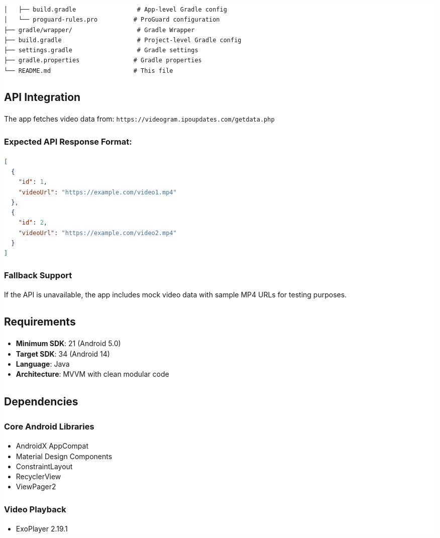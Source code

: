 ```
│   ├── build.gradle                 # App-level Gradle config
│   └── proguard-rules.pro          # ProGuard configuration
├── gradle/wrapper/                  # Gradle Wrapper
├── build.gradle                     # Project-level Gradle config
├── settings.gradle                  # Gradle settings
├── gradle.properties               # Gradle properties
└── README.md                       # This file
```

## API Integration

The app fetches video data from: `https://videogram.ipoupdates.com/getdata.php`

### Expected API Response Format:
```json
[
  {
    "id": 1,
    "videoUrl": "https://example.com/video1.mp4"
  },
  {
    "id": 2,
    "videoUrl": "https://example.com/video2.mp4"
  }
]
```

### Fallback Support
If the API is unavailable, the app includes mock video data with sample MP4 URLs for testing purposes.

## Requirements

- **Minimum SDK**: 21 (Android 5.0)
- **Target SDK**: 34 (Android 14)
- **Language**: Java
- **Architecture**: MVVM with clean modular code

## Dependencies

### Core Android Libraries
- AndroidX AppCompat
- Material Design Components
- ConstraintLayout
- RecyclerView
- ViewPager2

### Video Playback
- ExoPlayer 2.19.1

